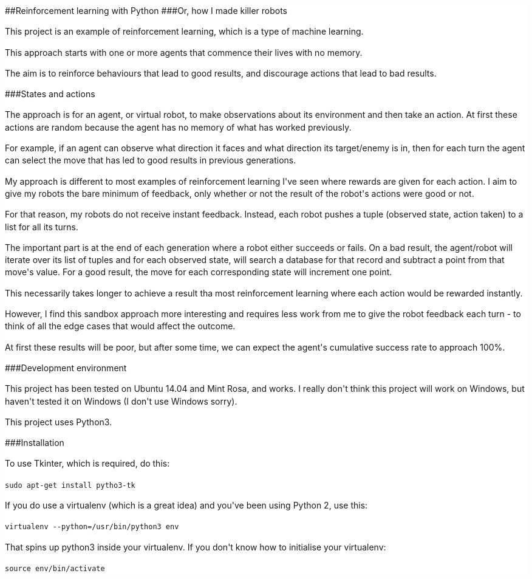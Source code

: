 ##Reinforcement learning with Python
###Or, how I made killer robots

This project is an example of reinforcement learning, which is a type of machine learning. 

This approach starts with one or more agents that commence their lives with no memory. 

The aim is to reinforce behaviours that lead to good results, and discourage actions that lead to bad results.

###States and actions

The approach is for an agent, or virtual robot, to make observations about its environment and then take an action. At first these actions are random because the agent has no memory of what has worked previously.

For example, if an agent can observe what direction it faces and what direction its target/enemy is in, then for each turn the agent can select the move that has led to good results in previous generations.

My approach is different to most examples of reinforcement learning I've seen where rewards are given for each action. I aim to give my robots the bare minimum of feedback, only whether or not the result of the robot's actions were good or not. 

For that reason, my robots do not receive instant feedback. Instead, each robot pushes a tuple (observed state, action taken) to a list for all its turns.

The important part is at the end of each generation where a robot either succeeds or fails. On a bad result, the agent/robot will iterate over its list of tuples and for each observed state, will search a database for that record and subtract a point from that move's value. For a good result, the move for each corresponding state will increment one point.

This necessarily takes longer to achieve a result tha most reinforcement learning where each action would be rewarded instantly.

However, I find this sandbox approach more interesting and requires less work from me to give the robot feedback each turn - to think of all the edge cases that would affect the outcome.

At first these results will be poor, but after some time, we can expect the agent's cumulative success rate to approach 100%.

###Development environment

This project has been tested on Ubuntu 14.04 and Mint Rosa, and works. I really don't think this project will work on Windows, but haven't tested it on Windows (I don't use Windows sorry).

This project uses Python3.

###Installation

To use Tkinter, which is required, do this:

	sudo apt-get install pytho3-tk

If you do use a virtualenv (which is a great idea) and you've been using Python 2, use this:

	virtualenv --python=/usr/bin/python3 env

That spins up python3 inside your virtualenv. If you don't know how to initialise your virtualenv:

	source env/bin/activate
